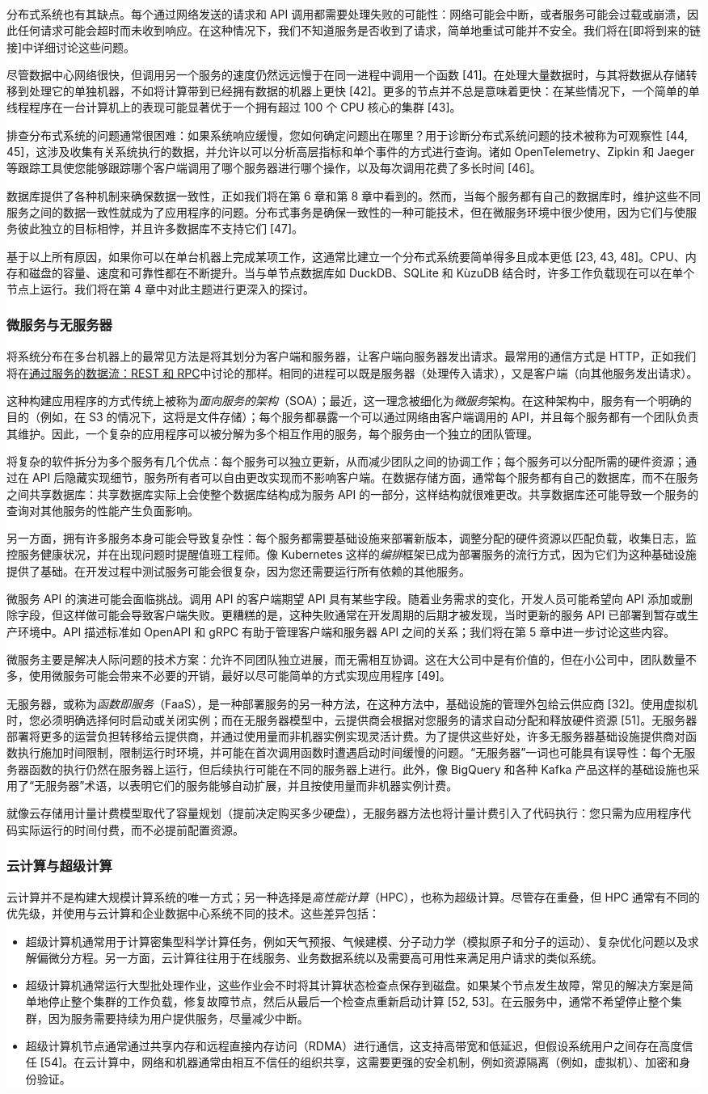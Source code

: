 分布式系统也有其缺点。每个通过网络发送的请求和 API 调用都需要处理失败的可能性：网络可能会中断，或者服务可能会过载或崩溃，因此任何请求可能会超时而未收到响应。在这种情况下，我们不知道服务是否收到了请求，简单地重试可能并不安全。我们将在[即将到来的链接]中详细讨论这些问题。

尽管数据中心网络很快，但调用另一个服务的速度仍然远远慢于在同一进程中调用一个函数 [41]。在处理大量数据时，与其将数据从存储转移到处理它的单独机器，不如将计算带到已经拥有数据的机器上更快 [42]。更多的节点并不总是意味着更快：在某些情况下，一个简单的单线程程序在一台计算机上的表现可能显著优于一个拥有超过 100 个 CPU 核心的集群 [43]。

排查分布式系统的问题通常很困难：如果系统响应缓慢，您如何确定问题出在哪里？用于诊断分布式系统问题的技术被称为可观察性 [44, 45]，这涉及收集有关系统执行的数据，并允许以可以分析高层指标和单个事件的方式进行查询。诸如 OpenTelemetry、Zipkin 和 Jaeger 等跟踪工具使您能够跟踪哪个客户端调用了哪个服务器进行哪个操作，以及每次调用花费了多长时间 [46]。

数据库提供了各种机制来确保数据一致性，正如我们将在第 6 章和第 8 章中看到的。然而，当每个服务都有自己的数据库时，维护这些不同服务之间的数据一致性就成为了应用程序的问题。分布式事务是确保一致性的一种可能技术，但在微服务环境中很少使用，因为它们与使服务彼此独立的目标相悖，并且许多数据库不支持它们 [47]。

基于以上所有原因，如果你可以在单台机器上完成某项工作，这通常比建立一个分布式系统要简单得多且成本更低 [23, 43, 48]。CPU、内存和磁盘的容量、速度和可靠性都在不断提升。当与单节点数据库如 DuckDB、SQLite 和 KùzuDB 结合时，许多工作负载现在可以在单个节点上运行。我们将在第 4 章中对此主题进行更深入的探讨。

### 微服务与无服务器

将系统分布在多台机器上的最常见方法是将其划分为客户端和服务器，让客户端向服务器发出请求。最常用的通信方式是 HTTP，正如我们将在[通过服务的数据流：REST 和 RPC](encoding-and-evolution.md#通过服务的数据流rest-和-rpc)中讨论的那样。相同的进程可以既是服务器（处理传入请求），又是客户端（向其他服务发出请求）。

这种构建应用程序的方式传统上被称为*面向服务的架构*（SOA）；最近，这一理念被细化为*微服务*架构。在这种架构中，服务有一个明确的目的（例如，在 S3 的情况下，这将是文件存储）；每个服务都暴露一个可以通过网络由客户端调用的 API，并且每个服务都有一个团队负责其维护。因此，一个复杂的应用程序可以被分解为多个相互作用的服务，每个服务由一个独立的团队管理。

将复杂的软件拆分为多个服务有几个优点：每个服务可以独立更新，从而减少团队之间的协调工作；每个服务可以分配所需的硬件资源；通过在 API 后隐藏实现细节，服务所有者可以自由更改实现而不影响客户端。在数据存储方面，通常每个服务都有自己的数据库，而不在服务之间共享数据库：共享数据库实际上会使整个数据库结构成为服务 API 的一部分，这样结构就很难更改。共享数据库还可能导致一个服务的查询对其他服务的性能产生负面影响。

另一方面，拥有许多服务本身可能会导致复杂性：每个服务都需要基础设施来部署新版本，调整分配的硬件资源以匹配负载，收集日志，监控服务健康状况，并在出现问题时提醒值班工程师。像 Kubernetes 这样的*编排*框架已成为部署服务的流行方式，因为它们为这种基础设施提供了基础。在开发过程中测试服务可能会很复杂，因为您还需要运行所有依赖的其他服务。

微服务 API 的演进可能会面临挑战。调用 API 的客户端期望 API 具有某些字段。随着业务需求的变化，开发人员可能希望向 API 添加或删除字段，但这样做可能会导致客户端失败。更糟糕的是，这种失败通常在开发周期的后期才被发现，当时更新的服务 API 已部署到暂存或生产环境中。API 描述标准如 OpenAPI 和 gRPC 有助于管理客户端和服务器 API 之间的关系；我们将在第 5 章中进一步讨论这些内容。

微服务主要是解决人际问题的技术方案：允许不同团队独立进展，而无需相互协调。这在大公司中是有价值的，但在小公司中，团队数量不多，使用微服务可能会带来不必要的开销，最好以尽可能简单的方式实现应用程序 [49]。

无服务器，或称为*函数即服务*（FaaS），是一种部署服务的另一种方法，在这种方法中，基础设施的管理外包给云供应商 [32]。使用虚拟机时，您必须明确选择何时启动或关闭实例；而在无服务器模型中，云提供商会根据对您服务的请求自动分配和释放硬件资源 [51]。无服务器部署将更多的运营负担转移给云提供商，并通过使用量而非机器实例实现灵活计费。为了提供这些好处，许多无服务器基础设施提供商对函数执行施加时间限制，限制运行时环境，并可能在首次调用函数时遭遇启动时间缓慢的问题。“无服务器”一词也可能具有误导性：每个无服务器函数的执行仍然在服务器上运行，但后续执行可能在不同的服务器上进行。此外，像 BigQuery 和各种 Kafka 产品这样的基础设施也采用了“无服务器”术语，以表明它们的服务能够自动扩展，并且按使用量而非机器实例计费。

就像云存储用计量计费模型取代了容量规划（提前决定购买多少硬盘），无服务器方法也将计量计费引入了代码执行：您只需为应用程序代码实际运行的时间付费，而不必提前配置资源。

### 云计算与超级计算

云计算并不是构建大规模计算系统的唯一方式；另一种选择是*高性能计算*（HPC），也称为超级计算。尽管存在重叠，但 HPC 通常有不同的优先级，并使用与云计算和企业数据中心系统不同的技术。这些差异包括：

- 超级计算机通常用于计算密集型科学计算任务，例如天气预报、气候建模、分子动力学（模拟原子和分子的运动）、复杂优化问题以及求解偏微分方程。另一方面，云计算往往用于在线服务、业务数据系统以及需要高可用性来满足用户请求的类似系统。

- 超级计算机通常运行大型批处理作业，这些作业会不时将其计算状态检查点保存到磁盘。如果某个节点发生故障，常见的解决方案是简单地停止整个集群的工作负载，修复故障节点，然后从最后一个检查点重新启动计算 [52, 53]。在云服务中，通常不希望停止整个集群，因为服务需要持续为用户提供服务，尽量减少中断。

- 超级计算机节点通常通过共享内存和远程直接内存访问（RDMA）进行通信，这支持高带宽和低延迟，但假设系统用户之间存在高度信任 [54]。在云计算中，网络和机器通常由相互不信任的组织共享，这需要更强的安全机制，例如资源隔离（例如，虚拟机）、加密和身份验证。
